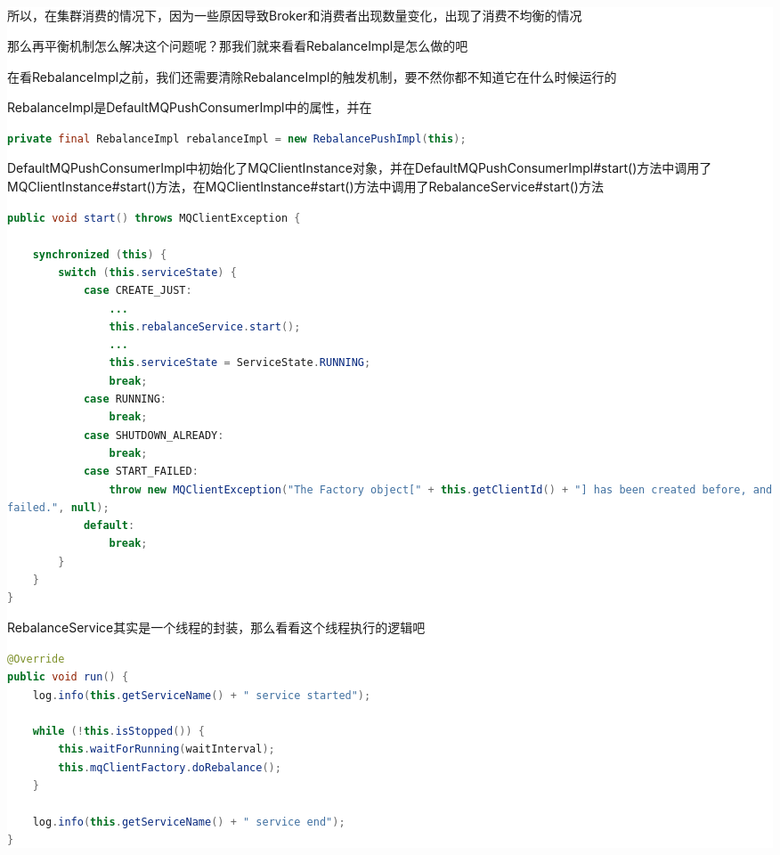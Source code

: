 所以，在集群消费的情况下，因为一些原因导致Broker和消费者出现数量变化，出现了消费不均衡的情况

那么再平衡机制怎么解决这个问题呢？那我们就来看看RebalanceImpl是怎么做的吧

在看RebalanceImpl之前，我们还需要清除RebalanceImpl的触发机制，要不然你都不知道它在什么时候运行的

RebalanceImpl是DefaultMQPushConsumerImpl中的属性，并在

```java
private final RebalanceImpl rebalanceImpl = new RebalancePushImpl(this);
```

DefaultMQPushConsumerImpl中初始化了MQClientInstance对象，并在DefaultMQPushConsumerImpl#start()方法中调用了MQClientInstance#start()方法，在MQClientInstance#start()方法中调用了RebalanceService#start()方法

```java
public void start() throws MQClientException {

    synchronized (this) {
        switch (this.serviceState) {
            case CREATE_JUST:
                ...
                this.rebalanceService.start();
                ...
                this.serviceState = ServiceState.RUNNING;
                break;
            case RUNNING:
                break;
            case SHUTDOWN_ALREADY:
                break;
            case START_FAILED:
                throw new MQClientException("The Factory object[" + this.getClientId() + "] has been created before, and failed.", null);
            default:
                break;
        }
    }
}
```

RebalanceService其实是一个线程的封装，那么看看这个线程执行的逻辑吧

```java
@Override
public void run() {
    log.info(this.getServiceName() + " service started");

    while (!this.isStopped()) {
        this.waitForRunning(waitInterval);
        this.mqClientFactory.doRebalance();
    }

    log.info(this.getServiceName() + " service end");
}
```

